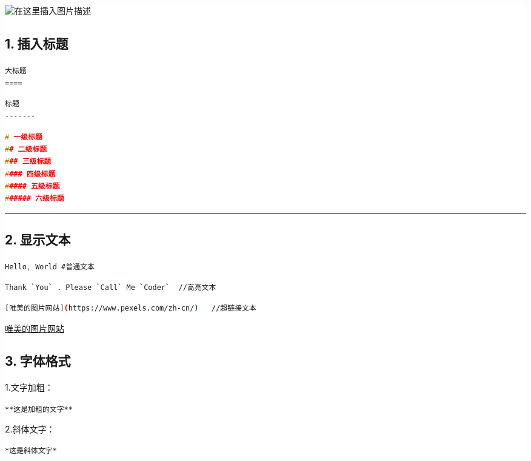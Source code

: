 ![在这里插入图片描述](https://i-blog.csdnimg.cn/blog_migrate/0111b4bf6d81d1289ecb637db5c00238.png)






## 1. 插入标题

```bash
大标题  
====  
```

```bash
标题  
-------  
```

```c
# 一级标题  
## 二级标题  
### 三级标题  
#### 四级标题  
##### 五级标题  
###### 六级标题  
```

---

## 2. 显示文本

```c
Hello, World #普通文本
```

```bash
Thank `You` . Please `Call` Me `Coder`  //高亮文本
```

```bash
[唯美的图片网站](https://www.pexels.com/zh-cn/)   //超链接文本
```

[唯美的图片网站](https://www.pexels.com/zh-cn/)

## 3. 字体格式
1.文字加粗：

```bash
**这是加粗的文字** 
```

2.斜体文字：

```bash
*这是斜体文字* 
```
